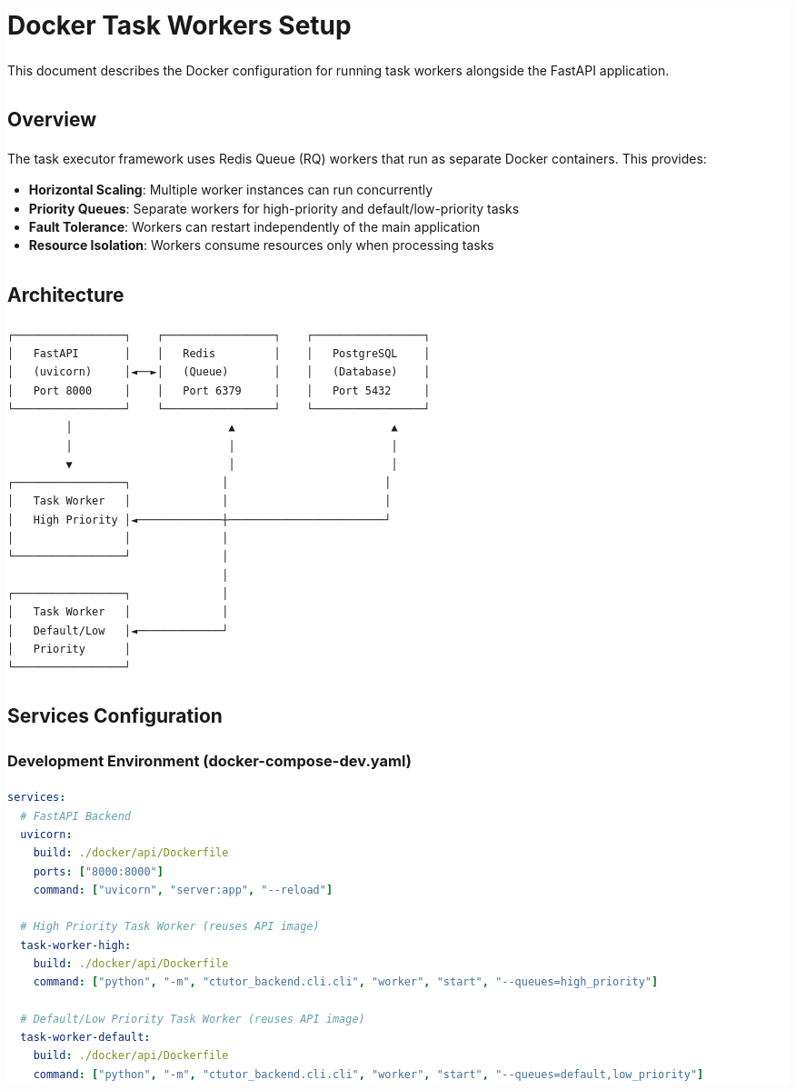 # Docker Task Workers Setup

This document describes the Docker configuration for running task workers alongside the FastAPI application.

## Overview

The task executor framework uses Redis Queue (RQ) workers that run as separate Docker containers. This provides:

- **Horizontal Scaling**: Multiple worker instances can run concurrently
- **Priority Queues**: Separate workers for high-priority and default/low-priority tasks
- **Fault Tolerance**: Workers can restart independently of the main application
- **Resource Isolation**: Workers consume resources only when processing tasks

## Architecture

```
┌─────────────────┐    ┌─────────────────┐    ┌─────────────────┐
│   FastAPI       │    │   Redis         │    │   PostgreSQL    │
│   (uvicorn)     │◄──►│   (Queue)       │    │   (Database)    │
│   Port 8000     │    │   Port 6379     │    │   Port 5432     │
└─────────────────┘    └─────────────────┘    └─────────────────┘
         │                        ▲                        ▲
         │                        │                        │
         ▼                        │                        │
┌─────────────────┐              │                        │
│   Task Worker   │              │                        │
│   High Priority │◄─────────────┼────────────────────────┘
│                 │              │
└─────────────────┘              │
                                 │
┌─────────────────┐              │
│   Task Worker   │              │
│   Default/Low   │◄─────────────┘
│   Priority      │
└─────────────────┘
```

## Services Configuration

### Development Environment (docker-compose-dev.yaml)

```yaml
services:
  # FastAPI Backend
  uvicorn:
    build: ./docker/api/Dockerfile
    ports: ["8000:8000"]
    command: ["uvicorn", "server:app", "--reload"]
    
  # High Priority Task Worker (reuses API image)
  task-worker-high:
    build: ./docker/api/Dockerfile
    command: ["python", "-m", "ctutor_backend.cli.cli", "worker", "start", "--queues=high_priority"]
      
  # Default/Low Priority Task Worker (reuses API image)
  task-worker-default:
    build: ./docker/api/Dockerfile
    command: ["python", "-m", "ctutor_backend.cli.cli", "worker", "start", "--queues=default,low_priority"]
```